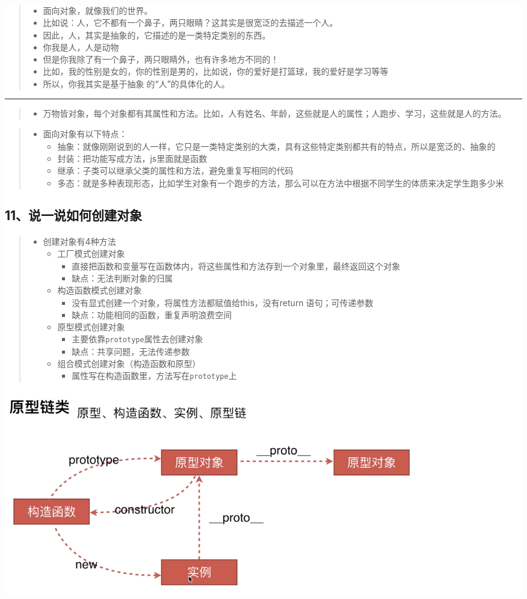> * 面向对象，就像我们的世界。
> * 比如说：人，它不都有一个鼻子，两只眼睛？这其实是很宽泛的去描述一个人。
> * 因此，人，其实是抽象的，它描述的是一类特定类别的东西。
> * 你我是人，人是动物
> * 但是你我除了有一个鼻子，两只眼睛外，也有许多地方不同的！
> * 比如，我的性别是女的，你的性别是男的，比如说，你的爱好是打篮球，我的爱好是学习等等
> * 所以，你我其实是基于抽象 的“人”的具体化的人。


----

> * 万物皆对象，每个对象都有其属性和方法。比如，人有姓名、年龄，这些就是人的属性；人跑步、学习，这些就是人的方法。

> * 面向对象有以下特点：
>   * 抽象：就像刚刚说到的人一样，它只是一类特定类别的大类，具有这些特定类别都共有的特点，所以是宽泛的、抽象的
>   * 封装：把功能写成方法，js里面就是函数
>   * 继承：子类可以继承父类的属性和方法，避免重复写相同的代码
>   * 多态：就是多种表现形态，比如学生对象有一个跑步的方法，那么可以在方法中根据不同学生的体质来决定学生跑多少米

## 11、说一说如何创建对象

> * 创建对象有4种方法
>   * 工厂模式创建对象
>       * 直接把函数和变量写在函数体内，将这些属性和方法存到一个对象里，最终返回这个对象
>       * 缺点：无法判断对象的归属
>   * 构造函数模式创建对象
>       * 没有显式创建一个对象，将属性方法都赋值给this，没有return 语句；可传递参数
>       * 缺点：功能相同的函数，重复声明浪费空间
>   * 原型模式创建对象
>       * 主要依靠`prototype`属性去创建对象
>       * 缺点：共享问题，无法传递参数
>   * 组合模式创建对象（构造函数和原型）
>       * 属性写在构造函数里，方法写在`prototype`上

![i](/styles/images/interview/question/q-16.png)
